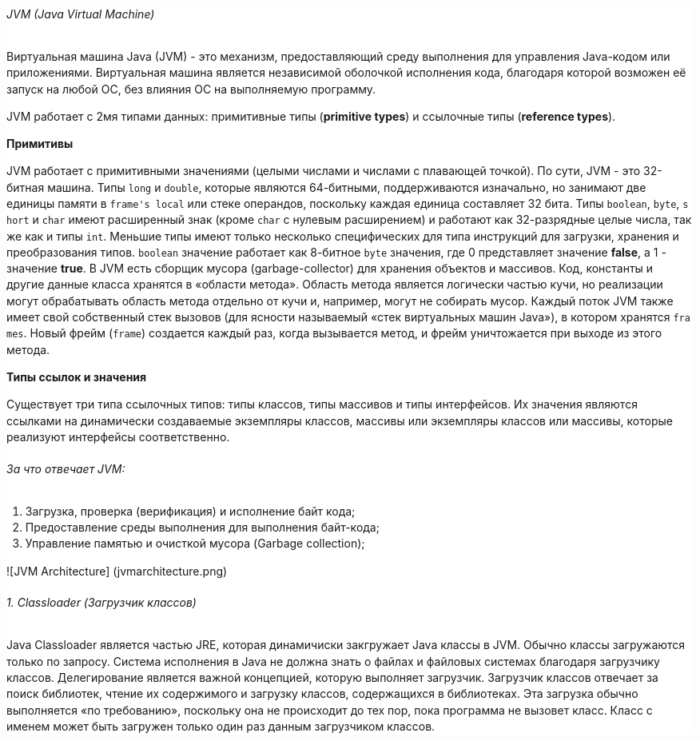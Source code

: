 ###### JVM (Java Virtual Machine)

Виртуальная машина Java (JVM) - это механизм, предоставляющий среду выполнения для управления Java-кодом или приложениями.
Виртуальная машина является независимой оболочкой исполнения кода, благодаря которой возможен её запуск на любой ОС,
без влияния ОС на выполняемую программу. 

JVM работает с 2мя типами данных:  примитивные типы (**primitive types**) и ссылочные типы (**reference types**).

**Примитивы**

JVM работает с примитивными значениями (целыми числами и числами с плавающей точкой). По сути, JVM - это 32-битная машина. 
Типы `long` и `double`, которые являются 64-битными, поддерживаются изначально, но занимают две единицы памяти в `frame's local` 
или стеке операндов, поскольку каждая единица составляет 32 бита.
Типы `boolean`, `byte`, `short` и `char` имеют расширенный знак (кроме `char` с нулевым расширением) и работают как 32-разрядные целые числа, так же как и типы `int`.
Меньшие типы имеют только несколько специфических для типа инструкций для загрузки, хранения и преобразования типов.
`boolean` значение работает как 8-битное `byte` значения, где 0 представляет значение **false**, а 1 - значение **true**.
В JVM есть сборщик мусора (garbage-collector) для хранения объектов и массивов. Код, константы и другие данные класса хранятся в «области метода».
Область метода является логически частью кучи, но реализации могут обрабатывать область метода отдельно от кучи и, например, могут не собирать мусор.
Каждый поток JVM также имеет свой собственный стек вызовов (для ясности называемый «стек виртуальных машин Java»), в котором хранятся `frames`.
Новый фрейм (`frame`) создается каждый раз, когда вызывается метод, и фрейм уничтожается при выходе из этого метода.

**Типы ссылок и значения**

Существует три типа ссылочных типов: типы классов, типы массивов и типы интерфейсов.
Их значения являются ссылками на динамически создаваемые экземпляры классов, массивы или экземпляры классов или массивы, 
которые реализуют интерфейсы соответственно. 


###### За что отвечает JVM:
1. Загрузка, проверка (верификация) и исполнение байт кода;
2. Предоставление среды выполнения для выполнения байт-кода;
3. Управление памятью и очисткой мусора (Garbage collection);

![JVM Architecture]
(jvmarchitecture.png)

###### 1. Classloader (Загрузчик классов)

Java Classloader является частью JRE, которая динамичиски закгружает Java классы в JVM. 
Обычно классы загружаются только по запросу. Система исполнения в Java не должна знать о файлах и файловых системах
благодаря загрузчику классов. Делегирование является важной концепцией, которую выполняет загрузчик. Загрузчик классов 
отвечает за поиск библиотек, чтение их содержимого и загрузку классов, содержащихся в библиотеках. 
Эта загрузка обычно выполняется «по требованию», поскольку она не происходит до тех пор, пока программа не вызовет класс.
Класс с именем может быть загружен только один раз данным загрузчиком классов.
